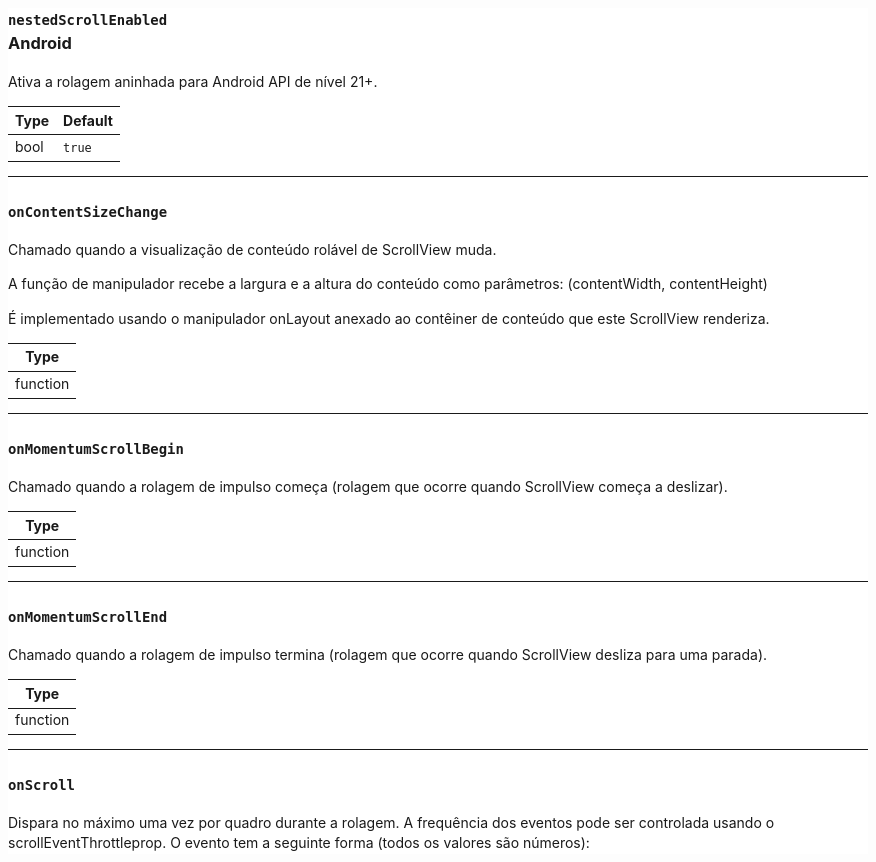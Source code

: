 
### `nestedScrollEnabled` <div class="label android">Android</div>

Ativa a rolagem aninhada para Android API de nível 21+.

| Type | Default |
| ---- | ------- |
| bool | `true`  |

---

### `onContentSizeChange`

Chamado quando a visualização de conteúdo rolável de ScrollView muda.

A função de manipulador recebe a largura e a altura do conteúdo como parâmetros: (contentWidth, contentHeight)

É implementado usando o manipulador onLayout anexado ao contêiner de conteúdo que este ScrollView renderiza.

| Type     |
| -------- |
| function |

---

### `onMomentumScrollBegin`

Chamado quando a rolagem de impulso começa (rolagem que ocorre quando ScrollView começa a deslizar).

| Type     |
| -------- |
| function |

---

### `onMomentumScrollEnd`

Chamado quando a rolagem de impulso termina (rolagem que ocorre quando ScrollView desliza para uma parada).

| Type     |
| -------- |
| function |

---

### `onScroll`

Dispara no máximo uma vez por quadro durante a rolagem. A frequência dos eventos pode ser controlada usando o scrollEventThrottleprop. O evento tem a seguinte forma (todos os valores são números):
